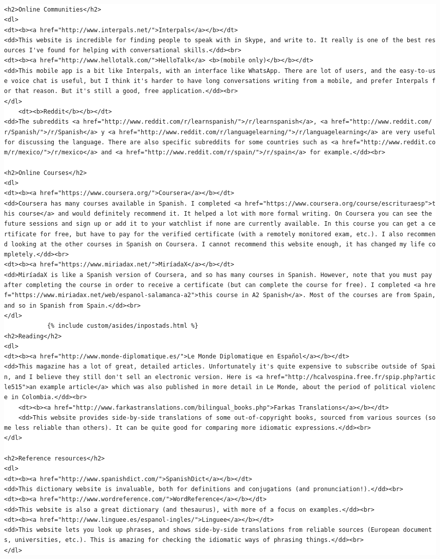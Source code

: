 

    <h2>Online Communities</h2>
    <dl>
    <dt><b><a href="http://www.interpals.net/">Interpals</a></b></dt>
    <dd>This website is incredible for finding people to speak with in Skype, and write to. It really is one of the best resources I've found for helping with conversational skills.</dd><br>
    <dt><b><a href="http://www.hellotalk.com/">HelloTalk</a> <b>(mobile only)</b></b></dt>
    <dd>This mobile app is a bit like Interpals, with an interface like WhatsApp. There are lot of users, and the easy-to-use voice chat is useful, but I think it's harder to have long conversations writing from a mobile, and prefer Interpals for that reason. But it's still a good, free application.</dd><br>
    </dl>
        <dt><b>Reddit</b></b></dt>
    <dd>The subreddits <a href="http://www.reddit.com/r/learnspanish/">/r/learnspanish</a>, <a href="http://www.reddit.com/r/Spanish/">/r/Spanish</a> y <a href="http://www.reddit.com/r/languagelearning/">/r/languagelearning</a> are very useful for discussing the language. There are also specific subreddits for some countries such as <a href="http://www.reddit.com/r/mexico/">/r/mexico</a> and <a href="http://www.reddit.com/r/spain/">/r/spain</a> for example.</dd><br>

    <h2>Online Courses</h2>
    <dl>
    <dt><b><a href="https://www.coursera.org/">Coursera</a></b></dt>
    <dd>Coursera has many courses available in Spanish. I completed <a href="https://www.coursera.org/course/escrituraesp">this course</a> and would definitely recommend it. It helped a lot with more formal writing. On Coursera you can see the future sessions and sign up or add it to your watchlist if none are currently available. In this course you can get a certificate for free, but have to pay for the verified certificate (with a remotely monitored exam, etc.). I also recommend looking at the other courses in Spanish on Coursera. I cannot recommend this website enough, it has changed my life completely.</dd><br>
    <dt><b><a href="https://www.miriadax.net/">MiríadaX</a></b></dt>
    <dd>MiríadaX is like a Spanish version of Coursera, and so has many courses in Spanish. However, note that you must pay after completing the course in order to receive a certificate (but can complete the course for free). I completed <a href="https://www.miriadax.net/web/espanol-salamanca-a2">this course in A2 Spanish</a>. Most of the courses are from Spain, and so in Spanish from Spain.</dd><br>
    </dl>
                {% include custom/asides/inpostads.html %}
    <h2>Reading</h2>
    <dl>
    <dt><b><a href="http://www.monde-diplomatique.es/">Le Monde Diplomatique en Español</a></b></dt>
    <dd>This magazine has a lot of great, detailed articles. Unfortunately it's quite expensive to subscribe outside of Spain, and I believe they still don't sell an electronic version. Here is <a href="http://hcalvospina.free.fr/spip.php?article515">an example article</a> which was also published in more detail in Le Monde, about the period of political violence in Colombia.</dd><br>
        <dt><b><a href="http://www.farkastranslations.com/bilingual_books.php">Farkas Translations</a></b></dt>
        <dd>This website provides side-by-side translations of some out-of-copyright books, sourced from various sources (some less reliable than others). It can be quite good for comparing more idiomatic expressions.</dd><br>
    </dl>

    <h2>Reference resources</h2>
    <dl>
    <dt><b><a href="http://www.spanishdict.com/">SpanishDict</a></b></dt>
    <dd>This dictionary website is invaluable, both for definitions and conjugations (and pronunciation!).</dd><br>
    <dt><b><a href="http://www.wordreference.com/">WordReference</a></b></dt>
    <dd>This website is also a great dictionary (and thesaurus), with more of a focus on examples.</dd><br>
    <dt><b><a href="http://www.linguee.es/espanol-ingles/">Linguee</a></b></dt>
    <dd>This website lets you look up phrases, and shows side-by-side translations from reliable sources (European documents, universities, etc.). This is amazing for checking the idiomatic ways of phrasing things.</dd><br>
    </dl>
